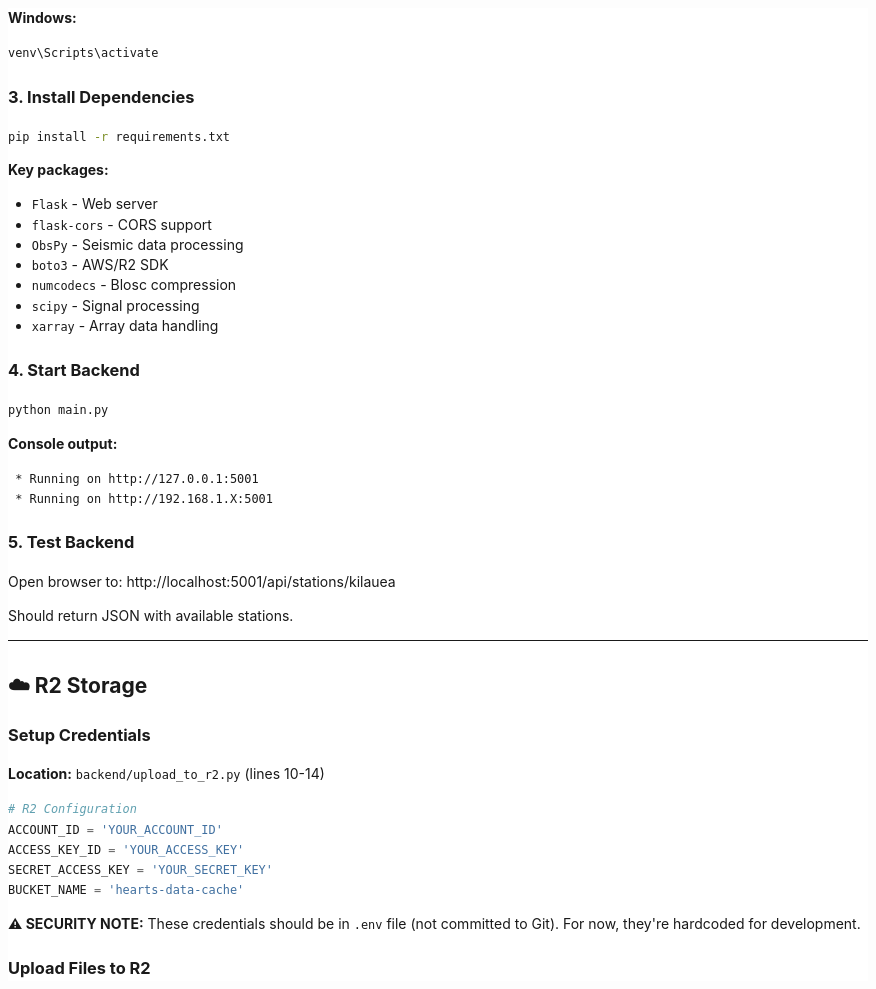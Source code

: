 **Windows:**
```bash
venv\Scripts\activate
```

### 3. Install Dependencies
```bash
pip install -r requirements.txt
```

**Key packages:**
- `Flask` - Web server
- `flask-cors` - CORS support
- `ObsPy` - Seismic data processing
- `boto3` - AWS/R2 SDK
- `numcodecs` - Blosc compression
- `scipy` - Signal processing
- `xarray` - Array data handling

### 4. Start Backend
```bash
python main.py
```

**Console output:**
```
 * Running on http://127.0.0.1:5001
 * Running on http://192.168.1.X:5001
```

### 5. Test Backend
Open browser to: http://localhost:5001/api/stations/kilauea

Should return JSON with available stations.

---

## ☁️ R2 Storage

### Setup Credentials

**Location:** `backend/upload_to_r2.py` (lines 10-14)

```python
# R2 Configuration
ACCOUNT_ID = 'YOUR_ACCOUNT_ID'
ACCESS_KEY_ID = 'YOUR_ACCESS_KEY'
SECRET_ACCESS_KEY = 'YOUR_SECRET_KEY'
BUCKET_NAME = 'hearts-data-cache'
```

**⚠️ SECURITY NOTE:** These credentials should be in `.env` file (not committed to Git). For now, they're hardcoded for development.

### Upload Files to R2
